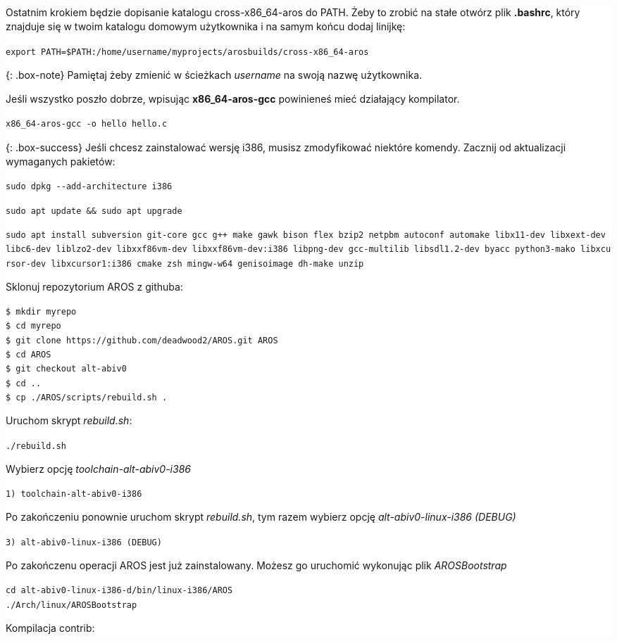 Ostatnim krokiem będzie dopisanie katalogu cross-x86_64-aros do PATH. Żeby to zrobić na stałe otwórz plik **.bashrc**, który znajduje się w twoim katalogu domowym użytkownika i na samym końcu dodaj linijkę:

```
export PATH=$PATH:/home/username/myprojects/arosbuilds/cross-x86_64-aros
```

{: .box-note}
Pamiętaj żeby zmienić w ścieżkach *username* na swoją nazwę użytkownika.

Jeśli wszystko poszło dobrze, wpisując **x86_64-aros-gcc** powinieneś mieć działający kompilator.
```
x86_64-aros-gcc -o hello hello.c
```

{: .box-success}
Jeśli chcesz zainstalować wersję i386, musisz zmodyfikować niektóre komendy. Zacznij od aktualizacji wymaganych pakietów:
```
sudo dpkg --add-architecture i386
```
```
sudo apt update && sudo apt upgrade
```
```
sudo apt install subversion git-core gcc g++ make gawk bison flex bzip2 netpbm autoconf automake libx11-dev libxext-dev libc6-dev liblzo2-dev libxxf86vm-dev libxxf86vm-dev:i386 libpng-dev gcc-multilib libsdl1.2-dev byacc python3-mako libxcursor-dev libxcursor1:i386 cmake zsh mingw-w64 genisoimage dh-make unzip
```
Sklonuj repozytorium AROS z githuba:
```
$ mkdir myrepo
$ cd myrepo
$ git clone https://github.com/deadwood2/AROS.git AROS
$ cd AROS
$ git checkout alt-abiv0
$ cd ..
$ cp ./AROS/scripts/rebuild.sh .
```
Uruchom skrypt *rebuild.sh*:
```
./rebuild.sh
```
Wybierz opcję *toolchain-alt-abiv0-i386*
```
1) toolchain-alt-abiv0-i386
```
Po zakończeniu ponownie uruchom skrypt *rebuild.sh*, tym razem wybierz opcję *alt-abiv0-linux-i386 (DEBUG)*
```
3) alt-abiv0-linux-i386 (DEBUG)
```
Po zakończenu operacji AROS jest już zainstalowany. Możesz go uruchomić wykonując plik *AROSBootstrap*
```
cd alt-abiv0-linux-i386-d/bin/linux-i386/AROS
./Arch/linux/AROSBootstrap
```
Kompilacja contrib:
